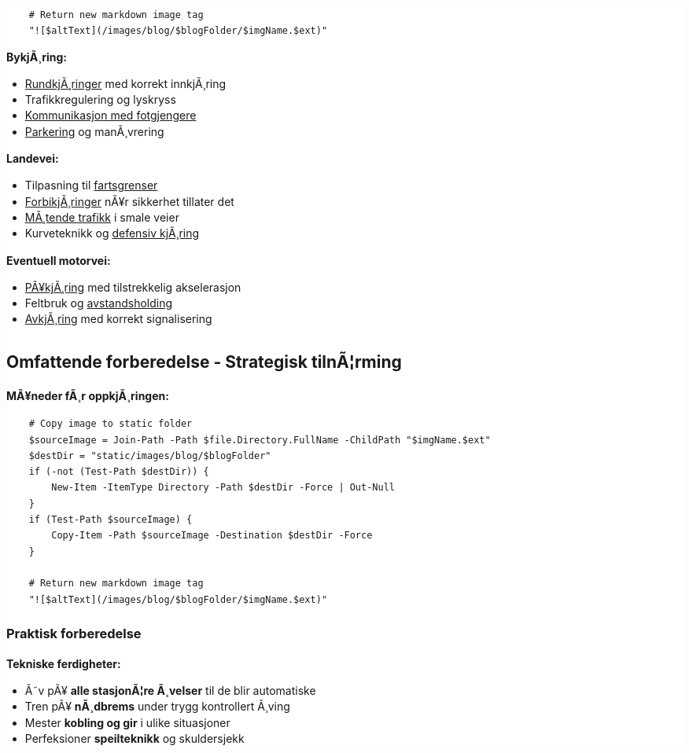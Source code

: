         # Return new markdown image tag
        "![$altText](/images/blog/$blogFolder/$imgName.$ext)"
    

**BykjÃ¸ring:**
* [RundkjÃ¸ringer](/blogs/teori/vikeplikt-og-rundkjoringer "Vikeplikt og rundkjÃ¸ringer") med korrekt innkjÃ¸ring
* Trafikkregulering og lyskryss
* [Kommunikasjon med fotgjengere](/blogs/teori/trafikantgrupper-og-hensyn "Trafikantgrupper og hensyn")
* [Parkering](/blogs/teori/parkering-for-viderekomne "Parkering for viderekomne") og manÃ¸vrering

**Landevei:**
* Tilpasning til [fartsgrenser](/blogs/teori/fart-og-avstand "Fart og avstand")
* [ForbikjÃ¸ringer](/blogs/teori/forbikjoring-og-feltskifte "ForbikjÃ¸ring og feltskifte") nÃ¥r sikkerhet tillater det
* [MÃ¸tende trafikk](/blogs/teori/moteulykker-og-forebygging "MÃ¸teulykker og forebygging") i smale veier
* Kurveteknikk og [defensiv kjÃ¸ring](/blogs/teori/defensiv-kjoring "Defensiv kjÃ¸ring")

**Eventuell motorvei:**
* [PÃ¥kjÃ¸ring](/blogs/teori/motorveikjoring "MotorveikjÃ¸ring - trygg kjÃ¸ring pÃ¥ motorvei") med tilstrekkelig akselerasjon
* Feltbruk og [avstandsholding](/blogs/teori/fart-og-avstand "Fart og avstand")
* [AvkjÃ¸ring](/blogs/teori/motorveikjoring "MotorveikjÃ¸ring - trygg kjÃ¸ring pÃ¥ motorvei") med korrekt signalisering

## Omfattende forberedelse - Strategisk tilnÃ¦rming

**MÃ¥neder fÃ¸r oppkjÃ¸ringen:**


        
        
        # Copy image to static folder
        $sourceImage = Join-Path -Path $file.Directory.FullName -ChildPath "$imgName.$ext"
        $destDir = "static/images/blog/$blogFolder"
        if (-not (Test-Path $destDir)) {
            New-Item -ItemType Directory -Path $destDir -Force | Out-Null
        }
        if (Test-Path $sourceImage) {
            Copy-Item -Path $sourceImage -Destination $destDir -Force
        }
        
        # Return new markdown image tag
        "![$altText](/images/blog/$blogFolder/$imgName.$ext)"
    

### Praktisk forberedelse

**Tekniske ferdigheter:**
* Ã˜v pÃ¥ **alle stasjonÃ¦re Ã¸velser** til de blir automatiske
* Tren pÃ¥ **nÃ¸dbrems** under trygg kontrollert Ã¸ving
* Mester **kobling og gir** i ulike situasjoner
* Perfeksioner **speilteknikk** og skuldersjekk
